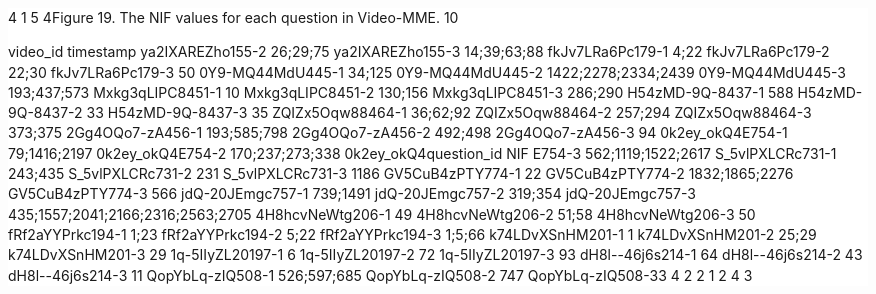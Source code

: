 4 
1 
5 4Figure 19. The NIF values for each question in Video-MME.
10

video_id timestamp
ya2IXAREZho155-2 26;29;75
ya2IXAREZho155-3 14;39;63;88
fkJv7LRa6Pc179-1 4;22
fkJv7LRa6Pc179-2 22;30
fkJv7LRa6Pc179-3 50
0Y9-MQ44MdU445-1 34;125
0Y9-MQ44MdU445-2 1422;2278;2334;2439
0Y9-MQ44MdU445-3 193;437;573
Mxkg3qLIPC8451-1 10
Mxkg3qLIPC8451-2 130;156
Mxkg3qLIPC8451-3 286;290
H54zMD-9Q-8437-1 588
H54zMD-9Q-8437-2 33
H54zMD-9Q-8437-3 35
ZQIZx5Oqw88464-1 36;62;92
ZQIZx5Oqw88464-2 257;294
ZQIZx5Oqw88464-3 373;375
2Gg4OQo7-zA456-1 193;585;798
2Gg4OQo7-zA456-2 492;498
2Gg4OQo7-zA456-3 94
0k2ey_okQ4E754-1 79;1416;2197
0k2ey_okQ4E754-2 170;237;273;338
0k2ey_okQ4question_id   NIF
E754-3 562;1119;1522;2617
S_5vlPXLCRc731-1 243;435
S_5vlPXLCRc731-2 231
S_5vlPXLCRc731-3 1186
GV5CuB4zPTY774-1 22
GV5CuB4zPTY774-2 1832;1865;2276
GV5CuB4zPTY774-3 566
jdQ-20JEmgc757-1 739;1491
jdQ-20JEmgc757-2 319;354
jdQ-20JEmgc757-3 435;1557;2041;2166;2316;2563;2705
4H8hcvNeWtg206-1 49
4H8hcvNeWtg206-2 51;58
4H8hcvNeWtg206-3 50
fRf2aYYPrkc194-1 1;23
fRf2aYYPrkc194-2 5;22
fRf2aYYPrkc194-3 1;5;66
k74LDvXSnHM201-1 1
k74LDvXSnHM201-2 25;29
k74LDvXSnHM201-3 29
1q-5IIyZL20197-1 6
1q-5IIyZL20197-2 72
1q-5IIyZL20197-3 93
dH8l--46j6s214-1 64
dH8l--46j6s214-2 43
dH8l--46j6s214-3 11
QopYbLq-zIQ508-1 526;597;685
QopYbLq-zIQ508-2 747
QopYbLq-zIQ508-33 
4 
2 
2 
1 
2 
4 
3 